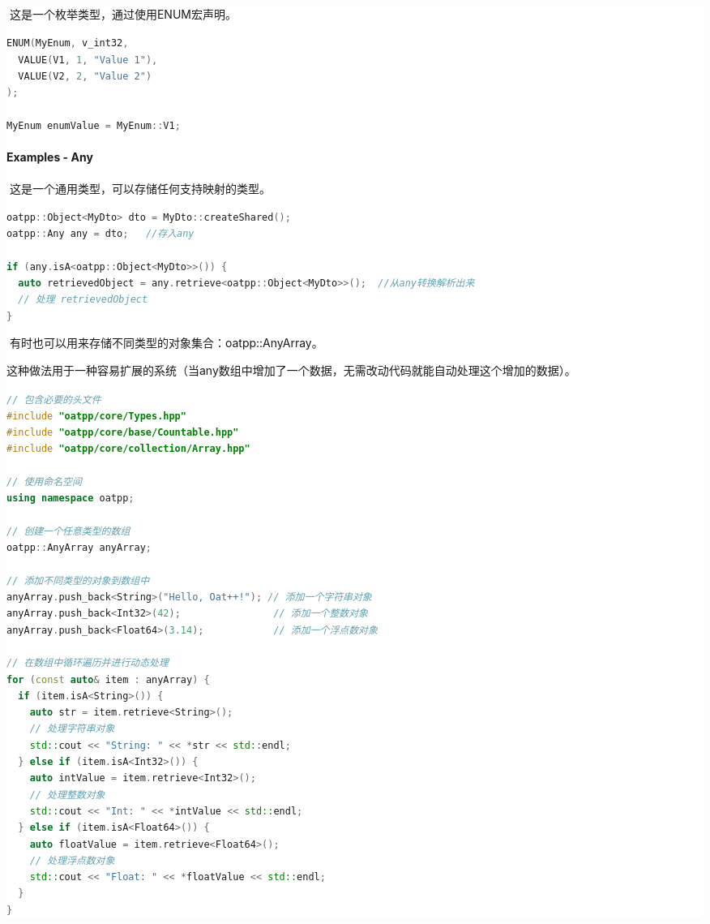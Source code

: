 ​	这是一个枚举类型，通过使用ENUM宏声明。

```C++
ENUM(MyEnum, v_int32,
  VALUE(V1, 1, "Value 1"),
  VALUE(V2, 2, "Value 2")
);

MyEnum enumValue = MyEnum::V1;
```

#### Examples - Any

​	这是一个通用类型，可以存储任何支持映射的类型。

```C++
oatpp::Object<MyDto> dto = MyDto::createShared();
oatpp::Any any = dto;	//存入any

if (any.isA<oatpp::Object<MyDto>>()) {
  auto retrievedObject = any.retrieve<oatpp::Object<MyDto>>();	//从any转换解析出来
  // 处理 retrievedObject
}
```

​	有时也可以用来存储不同类型的对象集合：oatpp::AnyArray。

​	这种做法用于一种容易扩展的系统（当any数组中增加了一个数据，无需改动代码就能自动处理这个增加的数据）。

```C++
// 包含必要的头文件
#include "oatpp/core/Types.hpp"
#include "oatpp/core/base/Countable.hpp"
#include "oatpp/core/collection/Array.hpp"

// 使用命名空间
using namespace oatpp;

// 创建一个任意类型的数组
oatpp::AnyArray anyArray;

// 添加不同类型的对象到数组中
anyArray.push_back<String>("Hello, Oat++!"); // 添加一个字符串对象
anyArray.push_back<Int32>(42);                // 添加一个整数对象
anyArray.push_back<Float64>(3.14);            // 添加一个浮点数对象

// 在数组中循环遍历并进行动态处理
for (const auto& item : anyArray) {
  if (item.isA<String>()) {
    auto str = item.retrieve<String>();
    // 处理字符串对象
    std::cout << "String: " << *str << std::endl;
  } else if (item.isA<Int32>()) {
    auto intValue = item.retrieve<Int32>();
    // 处理整数对象
    std::cout << "Int: " << *intValue << std::endl;
  } else if (item.isA<Float64>()) {
    auto floatValue = item.retrieve<Float64>();
    // 处理浮点数对象
    std::cout << "Float: " << *floatValue << std::endl;
  }
}

```
